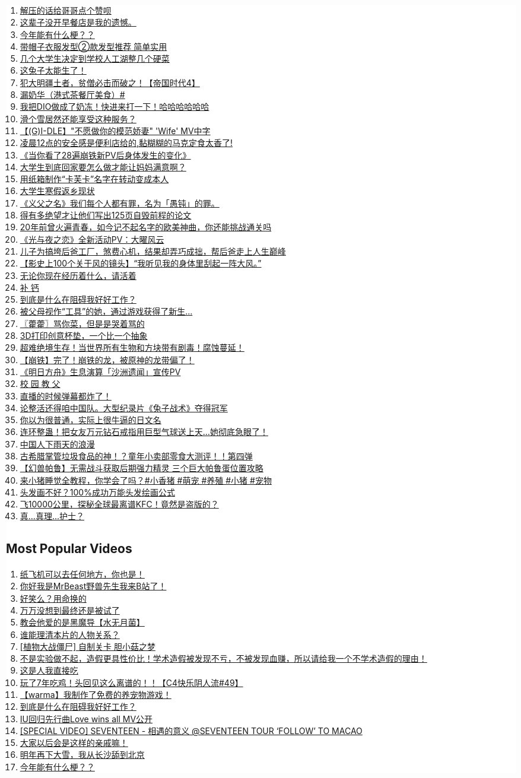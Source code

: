 1. [解压的话给哥哥点个赞呗](https://www.bilibili.com/video/BV1mN4y1n7ki)
1. [这辈子没开早餐店是我的遗憾。](https://www.bilibili.com/video/BV1C64y1A7q7)
1. [今年能有什么梗？？](https://www.bilibili.com/video/BV1ue41127Ef)
1. [带帽子衣服发型②款发型推荐   简单实用](https://www.bilibili.com/video/BV11k4y1D7mc)
1. [几个大学生决定到学校人工湖整几个硬菜](https://www.bilibili.com/video/BV1EK4y1B7g1)
1. [这兔子太能生了！](https://www.bilibili.com/video/BV1EV41197jw)
1. [犯大明疆土者，贫僧必击而破之！【帝国时代4】](https://www.bilibili.com/video/BV1AK4y1i7h9)
1. [漏奶华（港式茶餐厅美食）#](https://www.bilibili.com/video/BV1Lc411x7uM)
1. [我把DIO做成了奶冻！快进来打一下！哈哈哈哈哈哈](https://www.bilibili.com/video/BV1U64y1A7c4)
1. [滑个雪居然还能享受这种服务？](https://www.bilibili.com/video/BV12k4y1D798)
1. [【(G)I-DLE】"不愿做你的模范娇妻" 'Wife' MV中字](https://www.bilibili.com/video/BV1f94y1K7N4)
1. [凌晨12点的安全感是便利店给的,黏糊糊的马克定食太香了!](https://www.bilibili.com/video/BV1nV411972E)
1. [《当你看了28遍崩铁新PV后身体发生的变化》](https://www.bilibili.com/video/BV1Sa4y1y7MW)
1. [大学生到底回家要怎么做才能让妈妈满意啊？](https://www.bilibili.com/video/BV14w411E7si)
1. [用纸箱制作“卡芙卡”名字在转动变成本人](https://www.bilibili.com/video/BV1Jc411x7we)
1. [大学生寒假返乡现状](https://www.bilibili.com/video/BV1eC4y1r7Fw)
1. [《义父之名》我们每个人都有罪，名为「愚钝」的罪。](https://www.bilibili.com/video/BV1hC4y1r7G4)
1. [得有多绝望才让他们写出125页自毁前程的论文](https://www.bilibili.com/video/BV1Xk4y1S7oC)
1. [20年前曾火遍青春，如今记不起名字的欧美神曲，你还能挑战通关吗](https://www.bilibili.com/video/BV14g4y1U7Cs)
1. [《光与夜之恋》全新活动PV：大曜风云](https://www.bilibili.com/video/BV1BK4y1i7va)
1. [儿子为搞垮后爸工厂，煞费心机，结果却弄巧成拙，帮后爸走上人生巅峰](https://www.bilibili.com/video/BV1f5411C7nU)
1. [【影史上100个关于风的镜头】“我听见我的身体里刮起一阵大风。”](https://www.bilibili.com/video/BV1BC4y1r7dF)
1. [无论你现在经历着什么，请活着](https://www.bilibili.com/video/BV1Ua4y1y7rp)
1. [补 钙](https://www.bilibili.com/video/BV19a4y1y7xq)
1. [到底是什么在阻碍我好好工作？](https://www.bilibili.com/video/BV1tg4y1272M)
1. [被父母视作“工具”的她，通过游戏获得了新生…](https://www.bilibili.com/video/BV18e411n7WH)
1. [〖藿藿〗骂你菜，但是是哭着骂的](https://www.bilibili.com/video/BV1ub4y1N7Qw)
1. [3D打印创意杯垫，一个比一个抽象](https://www.bilibili.com/video/BV1qK411a758)
1. [超难绝境生存！当世界所有生物和方块带有剧毒！腐蚀蔓延！](https://www.bilibili.com/video/BV1sW4y1F76V)
1. [【崩铁】完了！崩铁的龙，被原神的龙带偏了！](https://www.bilibili.com/video/BV1ka4y1y7ia)
1. [《明日方舟》生息演算「沙洲遗闻」宣传PV](https://www.bilibili.com/video/BV1Fe411Y7bD)
1. [校 园 教 父](https://www.bilibili.com/video/BV11b4y1P7Uv)
1. [直播的时候弹幕都炸了！](https://www.bilibili.com/video/BV1VN4y1H7F8)
1. [论整活还得咱中国队。大型纪录片《兔子战术》夺得冠军](https://www.bilibili.com/video/BV11k4y1D7go)
1. [你以为很普通，实际上很牛逼的日文名](https://www.bilibili.com/video/BV1kK4y1q7zt)
1. [连环整蛊！把女友万元钻石戒指用巨型气球送上天…她彻底急眼了！](https://www.bilibili.com/video/BV1z94y1K7vW)
1. [中国人下雨天的浪漫](https://www.bilibili.com/video/BV1tk4y1D7fn)
1. [古希腊掌管垃圾食品的神！？童年小卖部零食大测评！！第四弹](https://www.bilibili.com/video/BV1X64y1N7PU)
1. [【幻兽帕鲁】无需战斗获取后期强力精灵 三个巨大帕鲁蛋位置攻略](https://www.bilibili.com/video/BV1f64y1A7mY)
1. [来小猪睡觉全教程，你学会了吗？#小香猪 #萌宠 #养殖 #小猪 #宠物](https://www.bilibili.com/video/BV1Pc411b7KT)
1. [头发画不好？100%成功万能头发绘画公式](https://www.bilibili.com/video/BV1kw41177se)
1. [飞10000公里，探秘全球最离谱KFC！竟然是盗版的？](https://www.bilibili.com/video/BV1Qb4y1P7hM)
1. [真...真理...护士？](https://www.bilibili.com/video/BV1JQ4y1A7UR)

## Most Popular Videos
1. [纸飞机可以去任何地方，你也是！](https://www.bilibili.com/video/BV16T4y1h7if)
1. [你好我是MrBeast野兽先生我来B站了！](https://www.bilibili.com/video/BV1Nw411E7MW)
1. [好笑么？用命换的](https://www.bilibili.com/video/BV1aT4y1h71M)
1. [万万没想到最终还是被试了](https://www.bilibili.com/video/BV13Q4y1A75x)
1. [教会他爱的是黑魔导【水无月菌】](https://www.bilibili.com/video/BV1pT4y1b7sR)
1. [谁能理清本片的人物关系？](https://www.bilibili.com/video/BV1ge411n7Uy)
1. [[植物大战僵尸] 自制关卡 胆小菇之梦](https://www.bilibili.com/video/BV1ZT4y1875k)
1. [不是实验做不起，造假更具性价比！学术造假被发现不亏，不被发现血赚，所以请给我一个不学术造假的理由！](https://www.bilibili.com/video/BV1aw411E7wy)
1. [这是人我直接吃](https://www.bilibili.com/video/BV1VC4y1k7vN)
1. [玩了7年吃鸡！头回见这么离谱的！！【C4快乐阴人流#49】](https://www.bilibili.com/video/BV13W4y1F7bu)
1. [【warma】我制作了免费的养宠物游戏！](https://www.bilibili.com/video/BV1fb4y1P7Y1)
1. [到底是什么在阻碍我好好工作？](https://www.bilibili.com/video/BV1tg4y1272M)
1. [IU回归先行曲Love wins all MV公开](https://www.bilibili.com/video/BV13C4y1k7ph)
1. [[SPECIAL VIDEO] SEVENTEEN - 相遇的意义 @SEVENTEEN TOUR ‘FOLLOW’ TO MACAO](https://www.bilibili.com/video/BV1Zc411e75Y)
1. [大家以后会是这样的亲戚嘛！](https://www.bilibili.com/video/BV1qa4y1y7nw)
1. [明年再下大雪，我从长沙舔到北京](https://www.bilibili.com/video/BV1Dk4y1U7Gt)
1. [今年能有什么梗？？](https://www.bilibili.com/video/BV1ue41127Ef)
